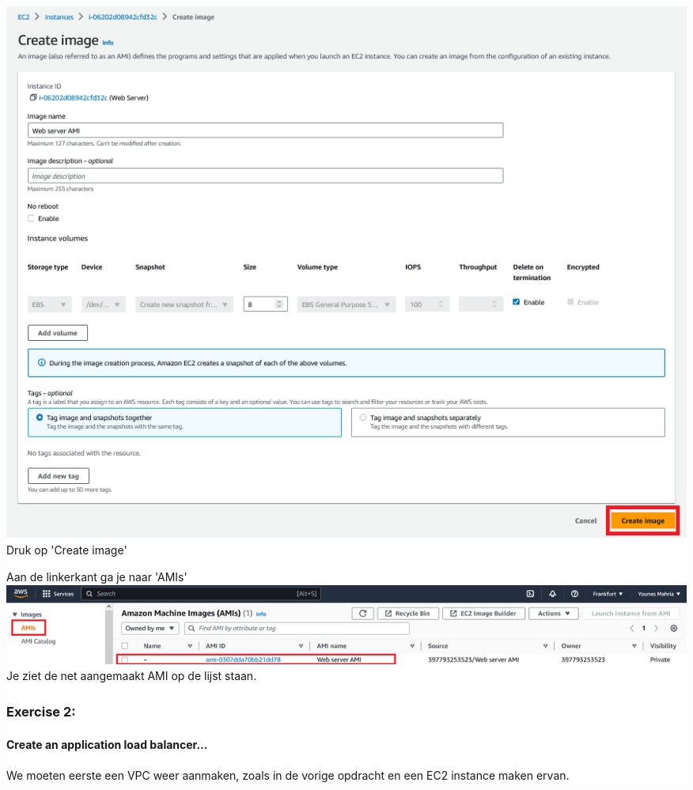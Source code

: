 ![resultaat](/00_includes/AWS-11-resultaat3.png "resultaat")
Druk op 'Create image' 

Aan de linkerkant ga je naar 'AMIs'
![resultaat](/00_includes/AWS-11-resultaat4.png "resultaat")
Je ziet de net aangemaakt AMI op de lijst staan.

### Exercise 2:
#### Create an application load balancer... 
We moeten eerste een VPC weer aanmaken, zoals in de vorige opdracht en een EC2 instance maken ervan.
